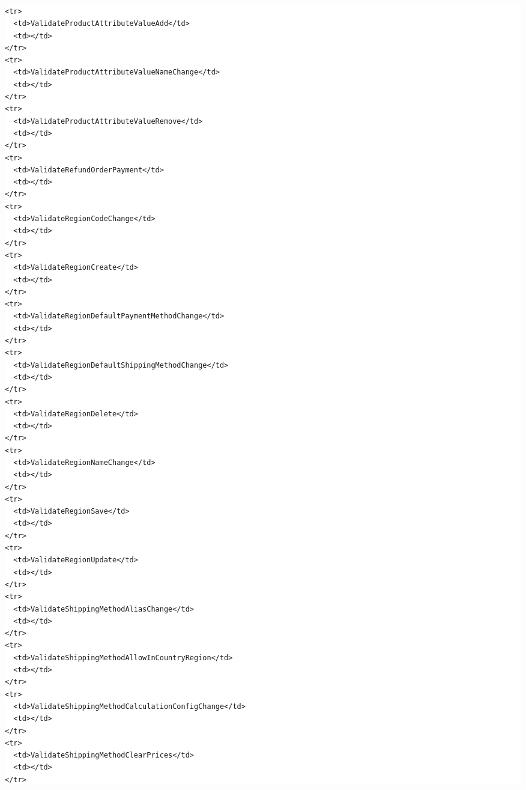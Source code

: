     <tr>
      <td>ValidateProductAttributeValueAdd</td>
      <td></td>
    </tr>
    <tr>
      <td>ValidateProductAttributeValueNameChange</td>
      <td></td>
    </tr>
    <tr>
      <td>ValidateProductAttributeValueRemove</td>
      <td></td>
    </tr>
    <tr>
      <td>ValidateRefundOrderPayment</td>
      <td></td>
    </tr>
    <tr>
      <td>ValidateRegionCodeChange</td>
      <td></td>
    </tr>
    <tr>
      <td>ValidateRegionCreate</td>
      <td></td>
    </tr>
    <tr>
      <td>ValidateRegionDefaultPaymentMethodChange</td>
      <td></td>
    </tr>
    <tr>
      <td>ValidateRegionDefaultShippingMethodChange</td>
      <td></td>
    </tr>
    <tr>
      <td>ValidateRegionDelete</td>
      <td></td>
    </tr>
    <tr>
      <td>ValidateRegionNameChange</td>
      <td></td>
    </tr>
    <tr>
      <td>ValidateRegionSave</td>
      <td></td>
    </tr>
    <tr>
      <td>ValidateRegionUpdate</td>
      <td></td>
    </tr>
    <tr>
      <td>ValidateShippingMethodAliasChange</td>
      <td></td>
    </tr>
    <tr>
      <td>ValidateShippingMethodAllowInCountryRegion</td>
      <td></td>
    </tr>
    <tr>
      <td>ValidateShippingMethodCalculationConfigChange</td>
      <td></td>
    </tr>
    <tr>
      <td>ValidateShippingMethodClearPrices</td>
      <td></td>
    </tr>